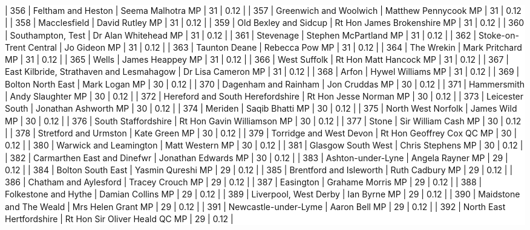 | 356 | Feltham and Heston | Seema Malhotra MP | 31 | 0.12 |
| 357 | Greenwich and Woolwich | Matthew Pennycook MP | 31 | 0.12 |
| 358 | Macclesfield | David Rutley MP | 31 | 0.12 |
| 359 | Old Bexley and Sidcup | Rt Hon James Brokenshire MP | 31 | 0.12 |
| 360 | Southampton, Test | Dr Alan Whitehead MP | 31 | 0.12 |
| 361 | Stevenage | Stephen McPartland MP | 31 | 0.12 |
| 362 | Stoke-on-Trent Central | Jo Gideon MP | 31 | 0.12 |
| 363 | Taunton Deane | Rebecca Pow MP | 31 | 0.12 |
| 364 | The Wrekin | Mark Pritchard MP | 31 | 0.12 |
| 365 | Wells | James Heappey MP | 31 | 0.12 |
| 366 | West Suffolk | Rt Hon Matt Hancock MP | 31 | 0.12 |
| 367 | East Kilbride, Strathaven and Lesmahagow | Dr Lisa Cameron MP | 31 | 0.12 |
| 368 | Arfon | Hywel Williams MP | 31 | 0.12 |
| 369 | Bolton North East | Mark Logan MP | 30 | 0.12 |
| 370 | Dagenham and Rainham | Jon Cruddas MP | 30 | 0.12 |
| 371 | Hammersmith | Andy Slaughter MP | 30 | 0.12 |
| 372 | Hereford and South Herefordshire | Rt Hon Jesse Norman MP | 30 | 0.12 |
| 373 | Leicester South | Jonathan Ashworth MP | 30 | 0.12 |
| 374 | Meriden | Saqib Bhatti MP | 30 | 0.12 |
| 375 | North West Norfolk | James Wild MP | 30 | 0.12 |
| 376 | South Staffordshire | Rt Hon Gavin Williamson MP | 30 | 0.12 |
| 377 | Stone | Sir William Cash MP | 30 | 0.12 |
| 378 | Stretford and Urmston | Kate Green MP | 30 | 0.12 |
| 379 | Torridge and West Devon | Rt Hon Geoffrey Cox QC MP | 30 | 0.12 |
| 380 | Warwick and Leamington | Matt Western MP | 30 | 0.12 |
| 381 | Glasgow South West | Chris Stephens MP | 30 | 0.12 |
| 382 | Carmarthen East and Dinefwr | Jonathan Edwards MP | 30 | 0.12 |
| 383 | Ashton-under-Lyne | Angela Rayner MP | 29 | 0.12 |
| 384 | Bolton South East | Yasmin Qureshi MP | 29 | 0.12 |
| 385 | Brentford and Isleworth | Ruth Cadbury MP | 29 | 0.12 |
| 386 | Chatham and Aylesford | Tracey Crouch MP | 29 | 0.12 |
| 387 | Easington | Grahame Morris MP | 29 | 0.12 |
| 388 | Folkestone and Hythe | Damian Collins MP | 29 | 0.12 |
| 389 | Liverpool, West Derby | Ian Byrne MP | 29 | 0.12 |
| 390 | Maidstone and The Weald | Mrs Helen Grant MP | 29 | 0.12 |
| 391 | Newcastle-under-Lyme | Aaron Bell MP | 29 | 0.12 |
| 392 | North East Hertfordshire | Rt Hon Sir Oliver Heald QC MP | 29 | 0.12 |